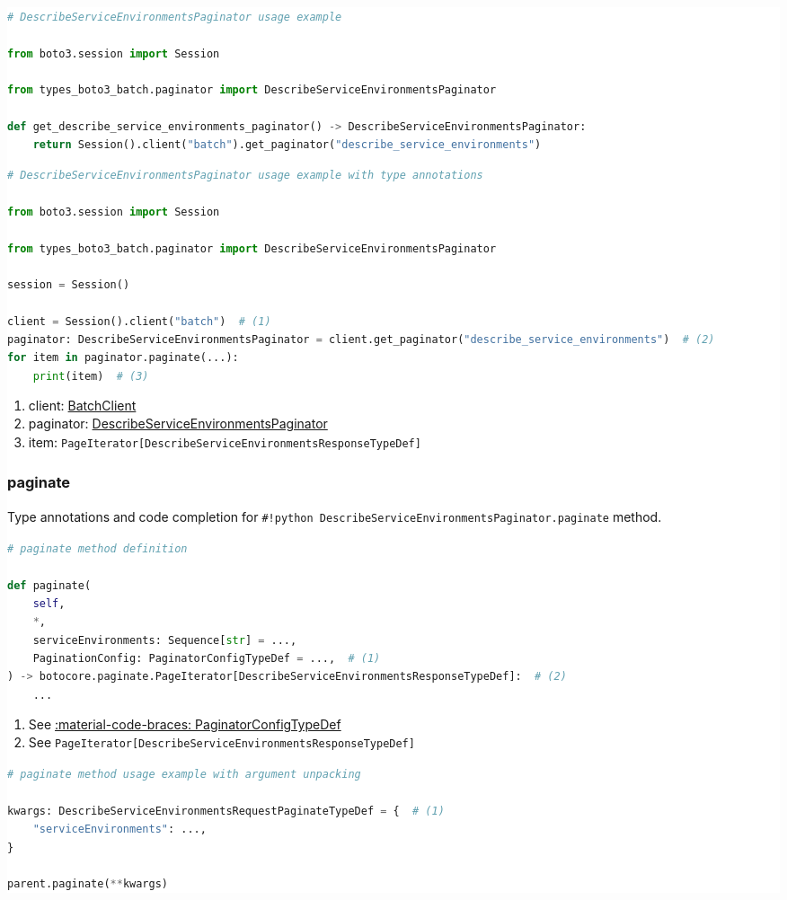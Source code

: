 ```python
# DescribeServiceEnvironmentsPaginator usage example

from boto3.session import Session

from types_boto3_batch.paginator import DescribeServiceEnvironmentsPaginator

def get_describe_service_environments_paginator() -> DescribeServiceEnvironmentsPaginator:
    return Session().client("batch").get_paginator("describe_service_environments")
```

```python
# DescribeServiceEnvironmentsPaginator usage example with type annotations

from boto3.session import Session

from types_boto3_batch.paginator import DescribeServiceEnvironmentsPaginator

session = Session()

client = Session().client("batch")  # (1)
paginator: DescribeServiceEnvironmentsPaginator = client.get_paginator("describe_service_environments")  # (2)
for item in paginator.paginate(...):
    print(item)  # (3)
```

1. client: [BatchClient](./client.md)
2. paginator: [DescribeServiceEnvironmentsPaginator](./paginators.md#describeserviceenvironmentspaginator)
3. item: `PageIterator[DescribeServiceEnvironmentsResponseTypeDef]`


### paginate

Type annotations and code completion for `#!python DescribeServiceEnvironmentsPaginator.paginate` method.

```python
# paginate method definition

def paginate(
    self,
    *,
    serviceEnvironments: Sequence[str] = ...,
    PaginationConfig: PaginatorConfigTypeDef = ...,  # (1)
) -> botocore.paginate.PageIterator[DescribeServiceEnvironmentsResponseTypeDef]:  # (2)
    ...
```

1. See [:material-code-braces: PaginatorConfigTypeDef](./type_defs.md#paginatorconfigtypedef)
2. See `PageIterator[DescribeServiceEnvironmentsResponseTypeDef]`


```python
# paginate method usage example with argument unpacking

kwargs: DescribeServiceEnvironmentsRequestPaginateTypeDef = {  # (1)
    "serviceEnvironments": ...,
}

parent.paginate(**kwargs)
```
